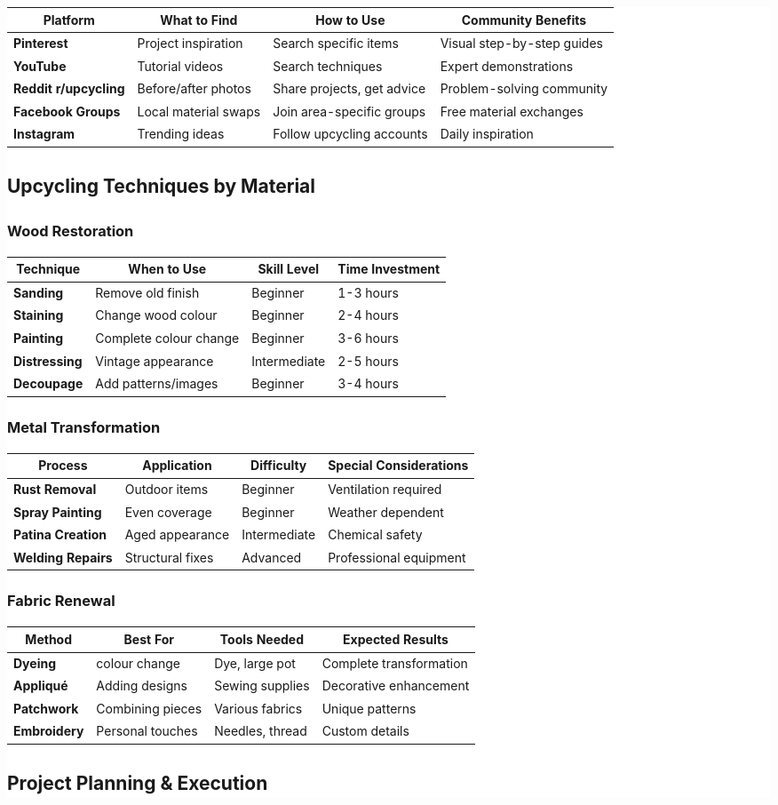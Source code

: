 | Platform | What to Find | How to Use | Community Benefits |
|----------|--------------|------------|-------------------|
| **Pinterest** | Project inspiration | Search specific items | Visual step-by-step guides |
| **YouTube** | Tutorial videos | Search techniques | Expert demonstrations |
| **Reddit r/upcycling** | Before/after photos | Share projects, get advice | Problem-solving community |
| **Facebook Groups** | Local material swaps | Join area-specific groups | Free material exchanges |
| **Instagram** | Trending ideas | Follow upcycling accounts | Daily inspiration |

## Upcycling Techniques by Material

### Wood Restoration

| Technique | When to Use | Skill Level | Time Investment |
|-----------|-------------|-------------|-----------------|
| **Sanding** | Remove old finish | Beginner | 1-3 hours |
| **Staining** | Change wood colour | Beginner | 2-4 hours |
| **Painting** | Complete colour change | Beginner | 3-6 hours |
| **Distressing** | Vintage appearance | Intermediate | 2-5 hours |
| **Decoupage** | Add patterns/images | Beginner | 3-4 hours |

### Metal Transformation

| Process | Application | Difficulty | Special Considerations |
|---------|-------------|------------|----------------------|
| **Rust Removal** | Outdoor items | Beginner | Ventilation required |
| **Spray Painting** | Even coverage | Beginner | Weather dependent |
| **Patina Creation** | Aged appearance | Intermediate | Chemical safety |
| **Welding Repairs** | Structural fixes | Advanced | Professional equipment |

### Fabric Renewal

| Method | Best For | Tools Needed | Expected Results |
|--------|----------|--------------|------------------|
| **Dyeing** | colour change | Dye, large pot | Complete transformation |
| **Appliqué** | Adding designs | Sewing supplies | Decorative enhancement |
| **Patchwork** | Combining pieces | Various fabrics | Unique patterns |
| **Embroidery** | Personal touches | Needles, thread | Custom details |

## Project Planning & Execution
